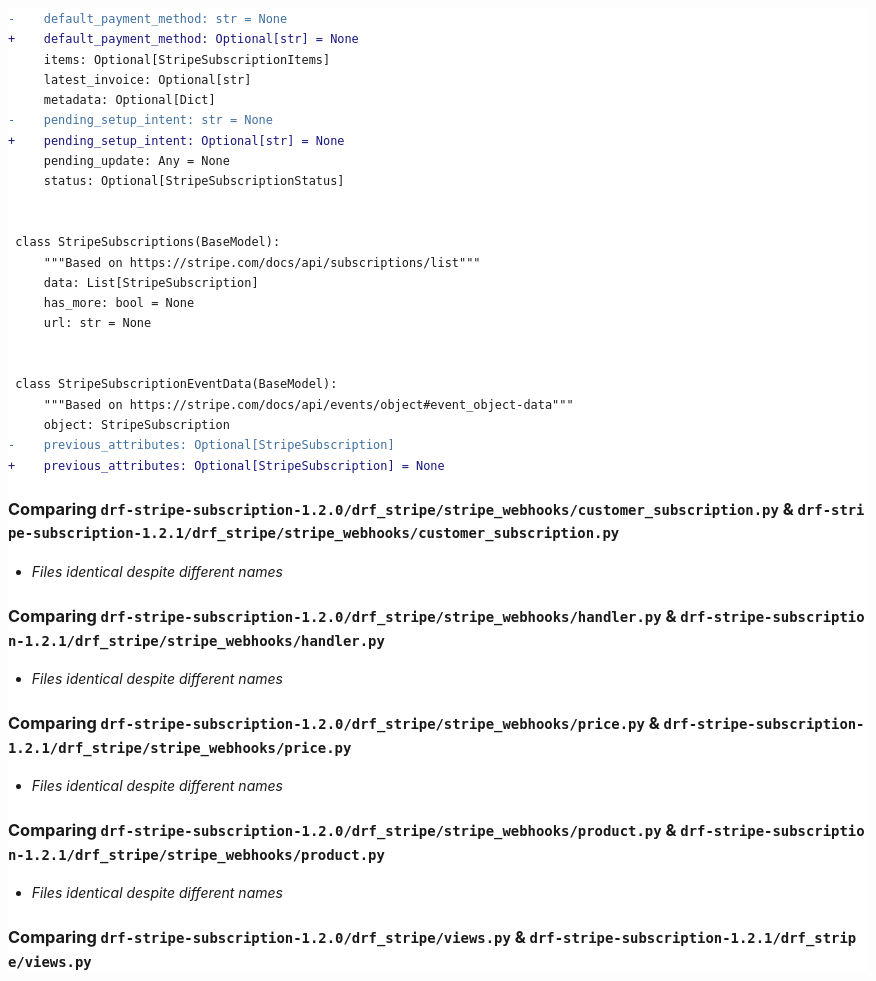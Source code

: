 ```diff
-    default_payment_method: str = None
+    default_payment_method: Optional[str] = None
     items: Optional[StripeSubscriptionItems]
     latest_invoice: Optional[str]
     metadata: Optional[Dict]
-    pending_setup_intent: str = None
+    pending_setup_intent: Optional[str] = None
     pending_update: Any = None
     status: Optional[StripeSubscriptionStatus]
 
 
 class StripeSubscriptions(BaseModel):
     """Based on https://stripe.com/docs/api/subscriptions/list"""
     data: List[StripeSubscription]
     has_more: bool = None
     url: str = None
 
 
 class StripeSubscriptionEventData(BaseModel):
     """Based on https://stripe.com/docs/api/events/object#event_object-data"""
     object: StripeSubscription
-    previous_attributes: Optional[StripeSubscription]
+    previous_attributes: Optional[StripeSubscription] = None
```

### Comparing `drf-stripe-subscription-1.2.0/drf_stripe/stripe_webhooks/customer_subscription.py` & `drf-stripe-subscription-1.2.1/drf_stripe/stripe_webhooks/customer_subscription.py`

 * *Files identical despite different names*

### Comparing `drf-stripe-subscription-1.2.0/drf_stripe/stripe_webhooks/handler.py` & `drf-stripe-subscription-1.2.1/drf_stripe/stripe_webhooks/handler.py`

 * *Files identical despite different names*

### Comparing `drf-stripe-subscription-1.2.0/drf_stripe/stripe_webhooks/price.py` & `drf-stripe-subscription-1.2.1/drf_stripe/stripe_webhooks/price.py`

 * *Files identical despite different names*

### Comparing `drf-stripe-subscription-1.2.0/drf_stripe/stripe_webhooks/product.py` & `drf-stripe-subscription-1.2.1/drf_stripe/stripe_webhooks/product.py`

 * *Files identical despite different names*

### Comparing `drf-stripe-subscription-1.2.0/drf_stripe/views.py` & `drf-stripe-subscription-1.2.1/drf_stripe/views.py`
